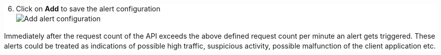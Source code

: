 
6.  Click on **Add** to save the alert configuration <br />
    <html>
        <head />
        <body>
            <img src="../../../../assets/img/learn/alerts-config-add.png" alt="Add alert configuration" title="Add alert configuration" width="60" />
        </body>
    </html>

Immediately after the request count of the API exceeds the above defined request count per minute an alert gets triggered. These alerts could be treated as indications of possible high traffic, suspicious activity, possible malfunction of the client application etc.